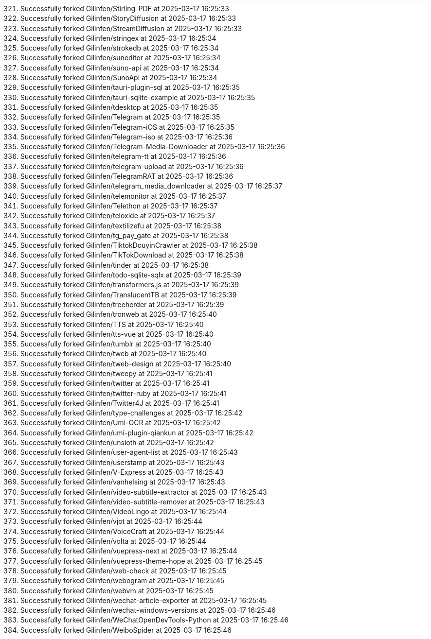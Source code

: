 321. Successfully forked Gilinfen/Stirling-PDF at 2025-03-17 16:25:33
322. Successfully forked Gilinfen/StoryDiffusion at 2025-03-17 16:25:33
323. Successfully forked Gilinfen/StreamDiffusion at 2025-03-17 16:25:33
324. Successfully forked Gilinfen/stringex at 2025-03-17 16:25:34
325. Successfully forked Gilinfen/strokedb at 2025-03-17 16:25:34
326. Successfully forked Gilinfen/suneditor at 2025-03-17 16:25:34
327. Successfully forked Gilinfen/suno-api at 2025-03-17 16:25:34
328. Successfully forked Gilinfen/SunoApi at 2025-03-17 16:25:34
329. Successfully forked Gilinfen/tauri-plugin-sql at 2025-03-17 16:25:35
330. Successfully forked Gilinfen/tauri-sqlite-example at 2025-03-17 16:25:35
331. Successfully forked Gilinfen/tdesktop at 2025-03-17 16:25:35
332. Successfully forked Gilinfen/Telegram at 2025-03-17 16:25:35
333. Successfully forked Gilinfen/Telegram-iOS at 2025-03-17 16:25:35
334. Successfully forked Gilinfen/Telegram-iso at 2025-03-17 16:25:36
335. Successfully forked Gilinfen/Telegram-Media-Downloader at 2025-03-17 16:25:36
336. Successfully forked Gilinfen/telegram-tt at 2025-03-17 16:25:36
337. Successfully forked Gilinfen/telegram-upload at 2025-03-17 16:25:36
338. Successfully forked Gilinfen/TelegramRAT at 2025-03-17 16:25:36
339. Successfully forked Gilinfen/telegram_media_downloader at 2025-03-17 16:25:37
340. Successfully forked Gilinfen/telemonitor at 2025-03-17 16:25:37
341. Successfully forked Gilinfen/Telethon at 2025-03-17 16:25:37
342. Successfully forked Gilinfen/teloxide at 2025-03-17 16:25:37
343. Successfully forked Gilinfen/textilizefu at 2025-03-17 16:25:38
344. Successfully forked Gilinfen/tg_pay_gate at 2025-03-17 16:25:38
345. Successfully forked Gilinfen/TiktokDouyinCrawler at 2025-03-17 16:25:38
346. Successfully forked Gilinfen/TikTokDownload at 2025-03-17 16:25:38
347. Successfully forked Gilinfen/tinder at 2025-03-17 16:25:38
348. Successfully forked Gilinfen/todo-sqlite-sqlx at 2025-03-17 16:25:39
349. Successfully forked Gilinfen/transformers.js at 2025-03-17 16:25:39
350. Successfully forked Gilinfen/TranslucentTB at 2025-03-17 16:25:39
351. Successfully forked Gilinfen/treeherder at 2025-03-17 16:25:39
352. Successfully forked Gilinfen/tronweb at 2025-03-17 16:25:40
353. Successfully forked Gilinfen/TTS at 2025-03-17 16:25:40
354. Successfully forked Gilinfen/tts-vue at 2025-03-17 16:25:40
355. Successfully forked Gilinfen/tumblr at 2025-03-17 16:25:40
356. Successfully forked Gilinfen/tweb at 2025-03-17 16:25:40
357. Successfully forked Gilinfen/tweb-design at 2025-03-17 16:25:40
358. Successfully forked Gilinfen/tweepy at 2025-03-17 16:25:41
359. Successfully forked Gilinfen/twitter at 2025-03-17 16:25:41
360. Successfully forked Gilinfen/twitter-ruby at 2025-03-17 16:25:41
361. Successfully forked Gilinfen/Twitter4J at 2025-03-17 16:25:41
362. Successfully forked Gilinfen/type-challenges at 2025-03-17 16:25:42
363. Successfully forked Gilinfen/Umi-OCR at 2025-03-17 16:25:42
364. Successfully forked Gilinfen/umi-plugin-qiankun at 2025-03-17 16:25:42
365. Successfully forked Gilinfen/unsloth at 2025-03-17 16:25:42
366. Successfully forked Gilinfen/user-agent-list at 2025-03-17 16:25:43
367. Successfully forked Gilinfen/userstamp at 2025-03-17 16:25:43
368. Successfully forked Gilinfen/V-Express at 2025-03-17 16:25:43
369. Successfully forked Gilinfen/vanhelsing at 2025-03-17 16:25:43
370. Successfully forked Gilinfen/video-subtitle-extractor at 2025-03-17 16:25:43
371. Successfully forked Gilinfen/video-subtitle-remover at 2025-03-17 16:25:43
372. Successfully forked Gilinfen/VideoLingo at 2025-03-17 16:25:44
373. Successfully forked Gilinfen/vjot at 2025-03-17 16:25:44
374. Successfully forked Gilinfen/VoiceCraft at 2025-03-17 16:25:44
375. Successfully forked Gilinfen/volta at 2025-03-17 16:25:44
376. Successfully forked Gilinfen/vuepress-next at 2025-03-17 16:25:44
377. Successfully forked Gilinfen/vuepress-theme-hope at 2025-03-17 16:25:45
378. Successfully forked Gilinfen/web-check at 2025-03-17 16:25:45
379. Successfully forked Gilinfen/webogram at 2025-03-17 16:25:45
380. Successfully forked Gilinfen/webvm at 2025-03-17 16:25:45
381. Successfully forked Gilinfen/wechat-article-exporter at 2025-03-17 16:25:45
382. Successfully forked Gilinfen/wechat-windows-versions at 2025-03-17 16:25:46
383. Successfully forked Gilinfen/WeChatOpenDevTools-Python at 2025-03-17 16:25:46
384. Successfully forked Gilinfen/WeiboSpider at 2025-03-17 16:25:46